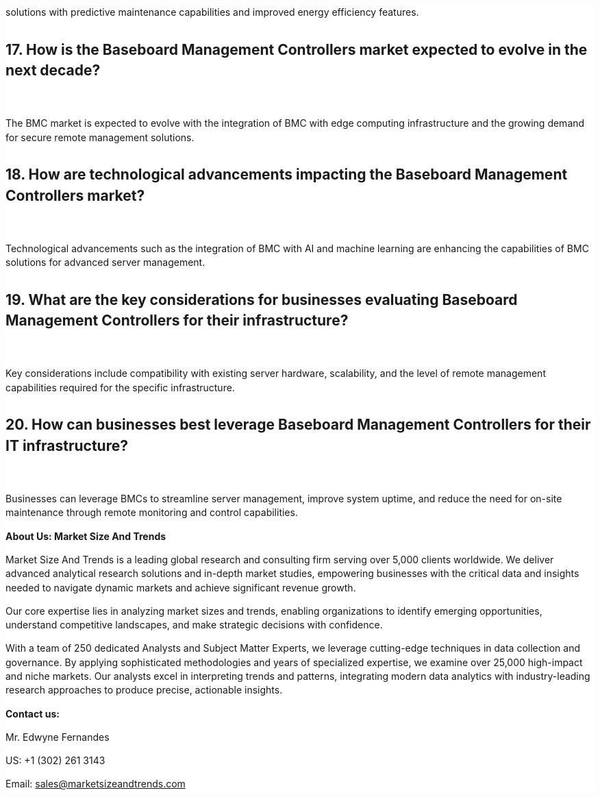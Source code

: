 solutions with predictive maintenance capabilities and improved energy efficiency features.</p><h2>17. How is the Baseboard Management Controllers market expected to evolve in the next decade?</h2><p>&nbsp;</p><p>The BMC market is expected to evolve with the integration of BMC with edge computing infrastructure and the growing demand for secure remote management solutions.</p><h2>18. How are technological advancements impacting the Baseboard Management Controllers market?</h2><p>&nbsp;</p><p>Technological advancements such as the integration of BMC with AI and machine learning are enhancing the capabilities of BMC solutions for advanced server management.</p><h2>19. What are the key considerations for businesses evaluating Baseboard Management Controllers for their infrastructure?</h2><p>&nbsp;</p><p>Key considerations include compatibility with existing server hardware, scalability, and the level of remote management capabilities required for the specific infrastructure.</p><h2>20. How can businesses best leverage Baseboard Management Controllers for their IT infrastructure?</h2><p>&nbsp;</p><p>Businesses can leverage BMCs to streamline server management, improve system uptime, and reduce the need for on-site maintenance through remote monitoring and control capabilities.</p></body></html></p><p><strong>About Us:&nbsp;Market Size And Trends</strong></p><p>Market Size And Trends&nbsp;is a leading global research and consulting firm serving over 5,000 clients worldwide. We deliver advanced analytical research solutions and in-depth market studies, empowering businesses with the critical data and insights needed to navigate dynamic markets and achieve significant revenue growth.</p><p>Our core expertise lies in analyzing market sizes and trends, enabling organizations to identify emerging opportunities, understand competitive landscapes, and make strategic decisions with confidence.</p><p>With a team of 250 dedicated Analysts and Subject Matter Experts, we leverage cutting-edge techniques in data collection and governance. By applying sophisticated methodologies and years of specialized expertise, we examine over 25,000 high-impact and niche markets. Our analysts excel in interpreting trends and patterns, integrating modern data analytics with industry-leading research approaches to produce precise, actionable insights.</p><p><strong>Contact us:</strong></p><p>Mr. Edwyne Fernandes</p><p>US: +1 (302) 261 3143</p><p>Email: <a href="mailto:sales@marketsizeandtrends.com">sales@marketsizeandtrends.com</a>&nbsp;</p>
